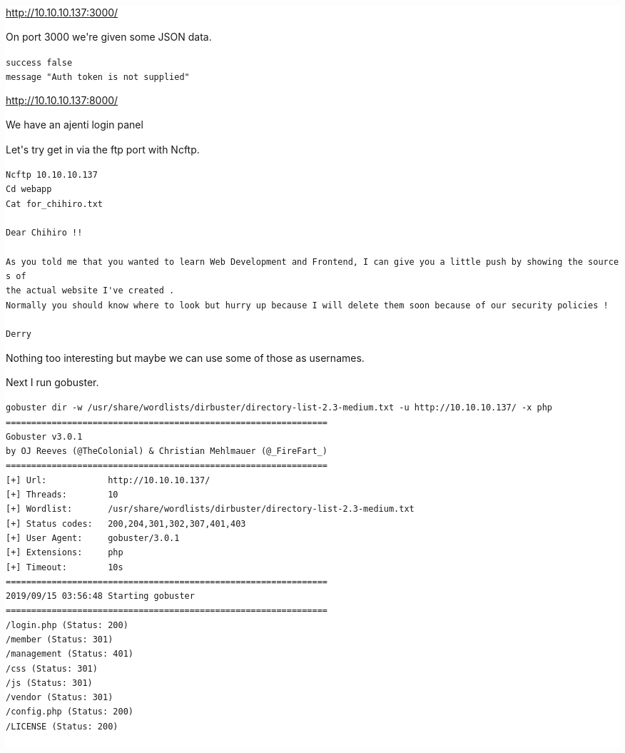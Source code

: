 http://10.10.10.137:3000/

On port 3000 we're given some JSON data.

```
success	false
message	"Auth token is not supplied"
```

http://10.10.10.137:8000/

We have an ajenti login panel

Let's try get in via the ftp port with Ncftp.

```
Ncftp 10.10.10.137
Cd webapp
Cat for_chihiro.txt

Dear Chihiro !!

As you told me that you wanted to learn Web Development and Frontend, I can give you a little push by showing the sources of 
the actual website I've created .
Normally you should know where to look but hurry up because I will delete them soon because of our security policies ! 

Derry  
```
Nothing too interesting but maybe we can use some of those as usernames.

Next I run gobuster.

```
gobuster dir -w /usr/share/wordlists/dirbuster/directory-list-2.3-medium.txt -u http://10.10.10.137/ -x php
===============================================================
Gobuster v3.0.1
by OJ Reeves (@TheColonial) & Christian Mehlmauer (@_FireFart_)
===============================================================
[+] Url:            http://10.10.10.137/
[+] Threads:        10
[+] Wordlist:       /usr/share/wordlists/dirbuster/directory-list-2.3-medium.txt
[+] Status codes:   200,204,301,302,307,401,403
[+] User Agent:     gobuster/3.0.1
[+] Extensions:     php
[+] Timeout:        10s
===============================================================
2019/09/15 03:56:48 Starting gobuster
===============================================================
/login.php (Status: 200)
/member (Status: 301)
/management (Status: 401)
/css (Status: 301)
/js (Status: 301)
/vendor (Status: 301)
/config.php (Status: 200)
/LICENSE (Status: 200)


```

